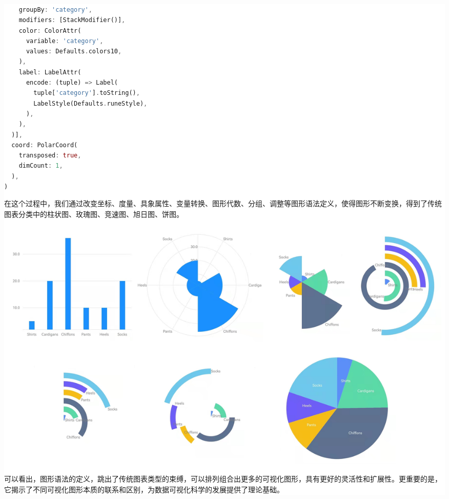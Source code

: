 ```dart
    groupBy: 'category',
    modifiers: [StackModifier()],
    color: ColorAttr(
      variable: 'category',
      values: Defaults.colors10,
    ),
    label: LabelAttr(
      encode: (tuple) => Label(
        tuple['category'].toString(),
        LabelStyle(Defaults.runeStyle),
      ),
    ),
  )],
  coord: PolarCoord(
    transposed: true,
    dimCount: 1,
  ),
)
```

在这个过程中，我们通过改变坐标、度量、具象属性、变量转换、图形代数、分组、调整等图形语法定义，使得图形不断变换，得到了传统图表分类中的柱状图、玫瑰图、竞速图、旭日图、饼图。

![8](8.jpg)

可以看出，图形语法的定义，跳出了传统图表类型的束缚，可以排列组合出更多的可视化图形，具有更好的灵活性和扩展性。更重要的是，它揭示了不同可视化图形本质的联系和区别，为数据可视化科学的发展提供了理论基础。

